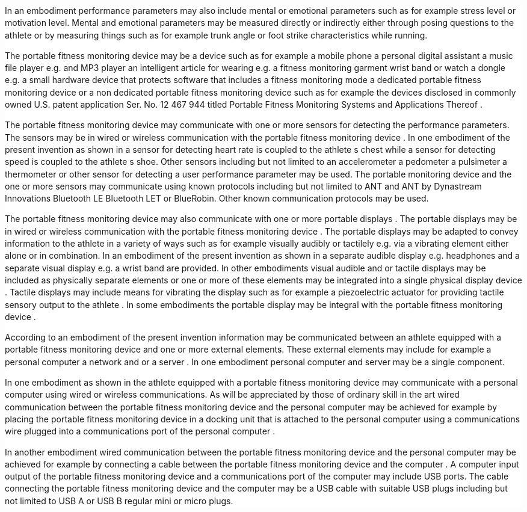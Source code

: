 In an embodiment performance parameters may also include mental or emotional parameters such as for example stress level or motivation level. Mental and emotional parameters may be measured directly or indirectly either through posing questions to the athlete or by measuring things such as for example trunk angle or foot strike characteristics while running.

The portable fitness monitoring device may be a device such as for example a mobile phone a personal digital assistant a music file player e.g. and MP3 player an intelligent article for wearing e.g. a fitness monitoring garment wrist band or watch a dongle e.g. a small hardware device that protects software that includes a fitness monitoring mode a dedicated portable fitness monitoring device or a non dedicated portable fitness monitoring device such as for example the devices disclosed in commonly owned U.S. patent application Ser. No. 12 467 944 titled Portable Fitness Monitoring Systems and Applications Thereof .

The portable fitness monitoring device may communicate with one or more sensors for detecting the performance parameters. The sensors may be in wired or wireless communication with the portable fitness monitoring device . In one embodiment of the present invention as shown in a sensor for detecting heart rate is coupled to the athlete s chest while a sensor for detecting speed is coupled to the athlete s shoe. Other sensors including but not limited to an accelerometer a pedometer a pulsimeter a thermometer or other sensor for detecting a user performance parameter may be used. The portable monitoring device and the one or more sensors may communicate using known protocols including but not limited to ANT and ANT by Dynastream Innovations Bluetooth LE Bluetooth LET or BlueRobin. Other known communication protocols may be used.

The portable fitness monitoring device may also communicate with one or more portable displays . The portable displays may be in wired or wireless communication with the portable fitness monitoring device . The portable displays may be adapted to convey information to the athlete in a variety of ways such as for example visually audibly or tactilely e.g. via a vibrating element either alone or in combination. In an embodiment of the present invention as shown in a separate audible display e.g. headphones and a separate visual display e.g. a wrist band are provided. In other embodiments visual audible and or tactile displays may be included as physically separate elements or one or more of these elements may be integrated into a single physical display device . Tactile displays may include means for vibrating the display such as for example a piezoelectric actuator for providing tactile sensory output to the athlete . In some embodiments the portable display may be integral with the portable fitness monitoring device .

According to an embodiment of the present invention information may be communicated between an athlete equipped with a portable fitness monitoring device and one or more external elements. These external elements may include for example a personal computer a network and or a server . In one embodiment personal computer and server may be a single component.

In one embodiment as shown in the athlete equipped with a portable fitness monitoring device may communicate with a personal computer using wired or wireless communications. As will be appreciated by those of ordinary skill in the art wired communication between the portable fitness monitoring device and the personal computer may be achieved for example by placing the portable fitness monitoring device in a docking unit that is attached to the personal computer using a communications wire plugged into a communications port of the personal computer .

In another embodiment wired communication between the portable fitness monitoring device and the personal computer may be achieved for example by connecting a cable between the portable fitness monitoring device and the computer . A computer input output of the portable fitness monitoring device and a communications port of the computer may include USB ports. The cable connecting the portable fitness monitoring device and the computer may be a USB cable with suitable USB plugs including but not limited to USB A or USB B regular mini or micro plugs.
